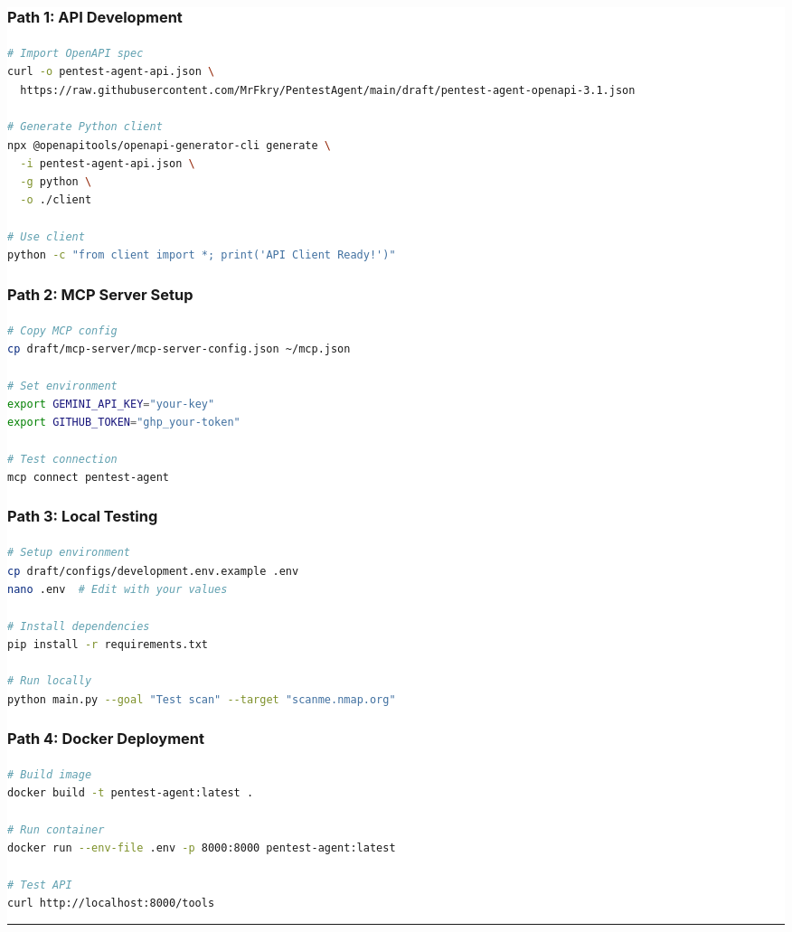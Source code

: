 ### Path 1: API Development

```bash
# Import OpenAPI spec
curl -o pentest-agent-api.json \
  https://raw.githubusercontent.com/MrFkry/PentestAgent/main/draft/pentest-agent-openapi-3.1.json

# Generate Python client
npx @openapitools/openapi-generator-cli generate \
  -i pentest-agent-api.json \
  -g python \
  -o ./client

# Use client
python -c "from client import *; print('API Client Ready!')"
```

### Path 2: MCP Server Setup

```bash
# Copy MCP config
cp draft/mcp-server/mcp-server-config.json ~/mcp.json

# Set environment
export GEMINI_API_KEY="your-key"
export GITHUB_TOKEN="ghp_your-token"

# Test connection
mcp connect pentest-agent
```

### Path 3: Local Testing

```bash
# Setup environment
cp draft/configs/development.env.example .env
nano .env  # Edit with your values

# Install dependencies
pip install -r requirements.txt

# Run locally
python main.py --goal "Test scan" --target "scanme.nmap.org"
```

### Path 4: Docker Deployment

```bash
# Build image
docker build -t pentest-agent:latest .

# Run container
docker run --env-file .env -p 8000:8000 pentest-agent:latest

# Test API
curl http://localhost:8000/tools
```

---